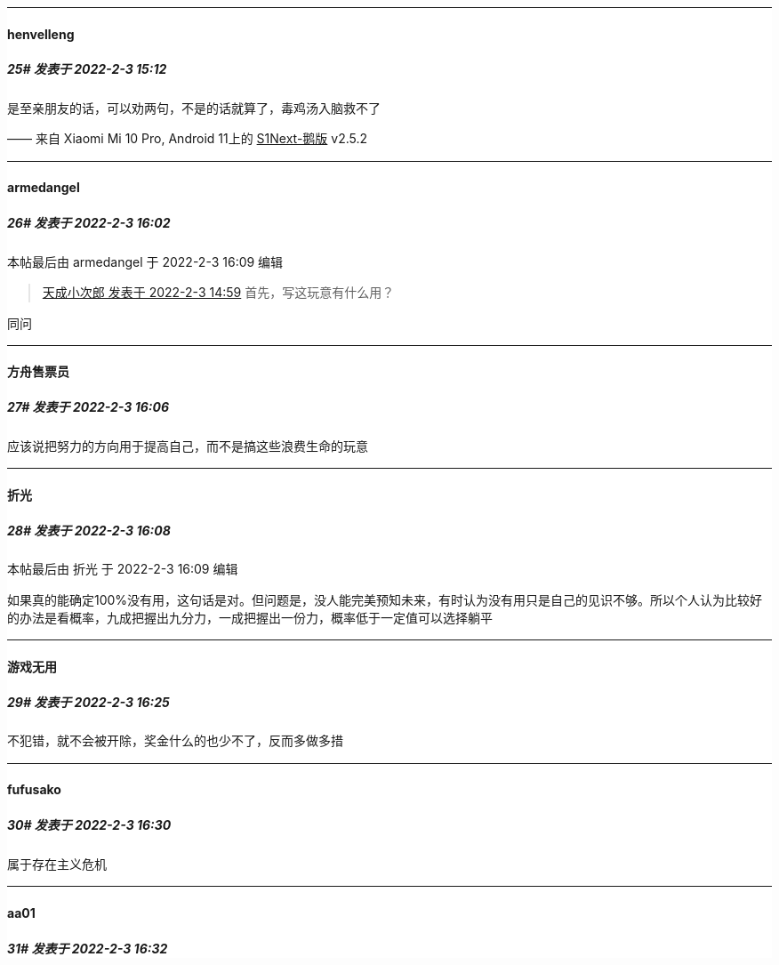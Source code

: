 *****

####  henvelleng  
##### 25#       发表于 2022-2-3 15:12

是至亲朋友的话，可以劝两句，不是的话就算了，毒鸡汤入脑救不了

—— 来自 Xiaomi Mi 10 Pro, Android 11上的 [S1Next-鹅版](https://github.com/ykrank/S1-Next/releases) v2.5.2

*****

####  armedangel  
##### 26#       发表于 2022-2-3 16:02

 本帖最后由 armedangel 于 2022-2-3 16:09 编辑 
<blockquote><a href="httphttps://bbs.saraba1st.com/2b/forum.php?mod=redirect&amp;goto=findpost&amp;pid=54531760&amp;ptid=2050625" target="_blank">天成小次郎 发表于 2022-2-3 14:59</a>
首先，写这玩意有什么用？</blockquote>
同问

*****

####  方舟售票员  
##### 27#       发表于 2022-2-3 16:06

应该说把努力的方向用于提高自己，而不是搞这些浪费生命的玩意

*****

####  折光  
##### 28#       发表于 2022-2-3 16:08

 本帖最后由 折光 于 2022-2-3 16:09 编辑 

如果真的能确定100%没有用，这句话是对。但问题是，没人能完美预知未来，有时认为没有用只是自己的见识不够。所以个人认为比较好的办法是看概率，九成把握出九分力，一成把握出一份力，概率低于一定值可以选择躺平

*****

####  游戏无用  
##### 29#       发表于 2022-2-3 16:25

不犯错，就不会被开除，奖金什么的也少不了，反而多做多措

*****

####  fufusako  
##### 30#       发表于 2022-2-3 16:30

属于存在主义危机



*****

####  aa01  
##### 31#       发表于 2022-2-3 16:32
